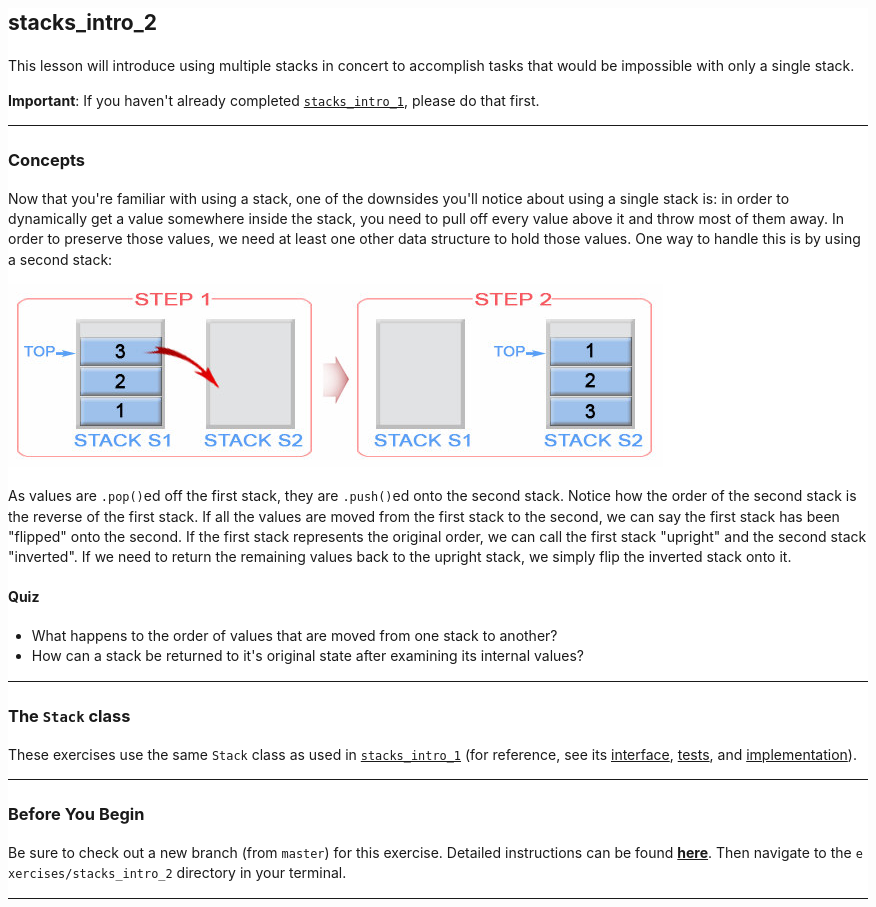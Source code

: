 ## stacks_intro_2

This lesson will introduce using multiple stacks in concert to accomplish tasks that would be impossible with only a single stack.

**Important**: If you haven't already completed [`stacks_intro_1`](../stacks_intro_1/README.md), please do that first.

---

### Concepts

Now that you're familiar with using a stack, one of the downsides you'll notice about using a single stack is: in order to dynamically get a value somewhere inside the stack, you need to pull off every value above it and throw most of them away. In order to preserve those values, we need at least one other data structure to hold those values. One way to handle this is by using a second stack:

![Scanning through a list with two stacks](assets/double_stack.jpg)

As values are `.pop()`ed off the first stack, they are `.push()`ed onto the second stack. Notice how the order of the second stack is the reverse of the first stack. If all the values are moved from the first stack to the second, we can say the first stack has been "flipped" onto the second. If the first stack represents the original order, we can call the first stack "upright" and the second stack "inverted". If we need to return the remaining values back to the upright stack, we simply flip the inverted stack onto it.

#### Quiz

- What happens to the order of values that are moved from one stack to another?
- How can a stack be returned to it's original state after examining its internal values?

---

### The `Stack` class

These exercises use the same `Stack` class as used in [`stacks_intro_1`](../stacks_intro_1/README.md) (for reference, see its [interface](../../structures/stack/interface.md), [tests](../../structures/stack/index.test.js), and [implementation](../../structures/stack/simplified.js)).

---

### Before You Begin

Be sure to check out a new branch (from `master`) for this exercise. Detailed instructions can be found [**here**](../../guides/before_each_exercise.md). Then navigate to the `exercises/stacks_intro_2` directory in your terminal.

---